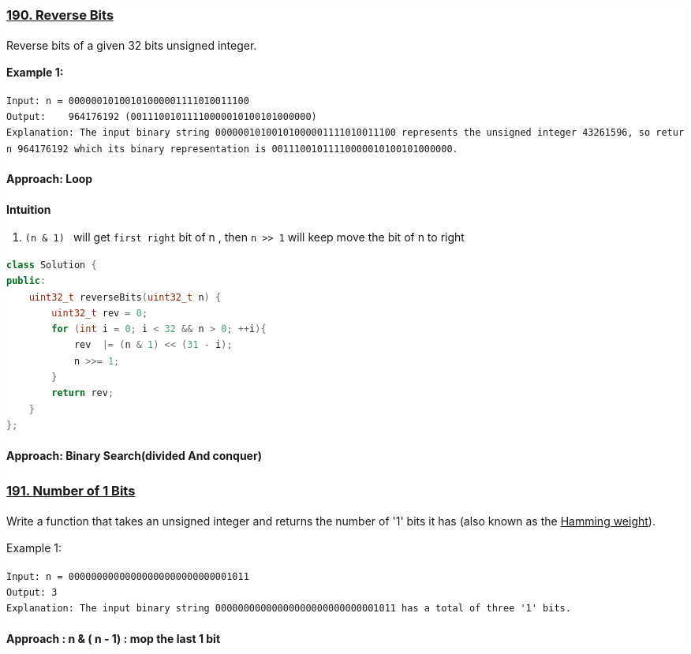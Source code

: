    

### [190. Reverse Bits](https://leetcode.cn/problems/reverse-bits/)

Reverse bits of a given 32 bits unsigned integer.

**Example 1:**

```
Input: n = 00000010100101000001111010011100
Output:    964176192 (00111001011110000010100101000000)
Explanation: The input binary string 00000010100101000001111010011100 represents the unsigned integer 43261596, so return 964176192 which its binary representation is 00111001011110000010100101000000.
```

#### Approach: Loop

**Intuition**

1.   `(n & 1) `  will get `first right` bit of n , then `n >> 1` will keep move the bit of n to right 

```C++
class Solution {
public:
    uint32_t reverseBits(uint32_t n) {
        uint32_t rev = 0;
        for (int i = 0; i < 32 && n > 0; ++i){
            rev  |= (n & 1) << (31 - i);
            n >>= 1;
        }
        return rev;
    }
};
```

#### Approach: Binary Search(divided And conquer)



### [191. Number of 1 Bits](https://leetcode.cn/problems/number-of-1-bits/)

Write a function that takes an unsigned integer and returns the number of '1' bits it has (also known as the [Hamming weight](http://en.wikipedia.org/wiki/Hamming_weight)).

Example 1:

```
Input: n = 00000000000000000000000000001011
Output: 3
Explanation: The input binary string 00000000000000000000000000001011 has a total of three '1' bits.
```

#### Approach : n & ( n - 1) : mop the last 1 bit 
